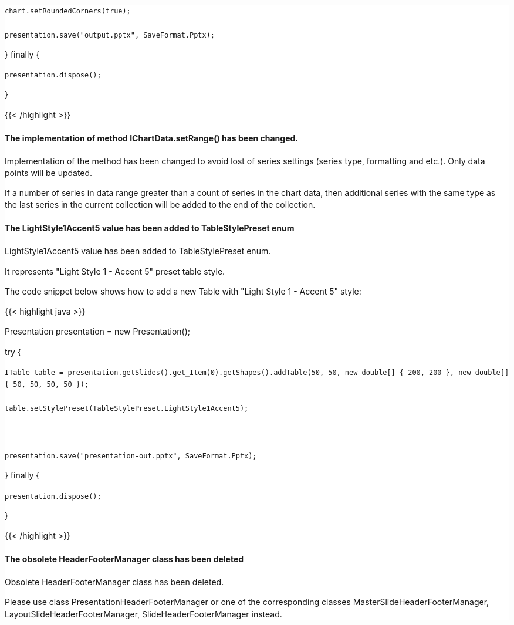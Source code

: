     chart.setRoundedCorners(true);

    presentation.save("output.pptx", SaveFormat.Pptx);

} finally {

    presentation.dispose();

}

{{< /highlight >}}
#### **The implementation of method IChartData.setRange() has been changed.**
Implementation of the method has been changed to avoid lost of series settings (series type, formatting and etc.). Only data points will be updated.

If a number of series in data range greater than a count of series in the chart data, then additional series with the same type as the last series in the current collection will be added to the end of the collection.
#### **The LightStyle1Accent5 value has been added to TableStylePreset enum**
LightStyle1Accent5 value has been added to TableStylePreset enum.

It represents "Light Style 1 - Accent 5" preset table style.

The code snippet below shows how to add a new Table with "Light Style 1 - Accent 5" style:

{{< highlight java >}}

 Presentation presentation = new Presentation();

try {

    ITable table = presentation.getSlides().get_Item(0).getShapes().addTable(50, 50, new double[] { 200, 200 }, new double[] { 50, 50, 50, 50 });

    table.setStylePreset(TableStylePreset.LightStyle1Accent5);



    presentation.save("presentation-out.pptx", SaveFormat.Pptx);

} finally {

    presentation.dispose();

}

{{< /highlight >}}
#### **The obsolete HeaderFooterManager class has been deleted**
Obsolete HeaderFooterManager class has been deleted.

Please use class PresentationHeaderFooterManager or one of the corresponding classes MasterSlideHeaderFooterManager, LayoutSlideHeaderFooterManager, SlideHeaderFooterManager instead.
